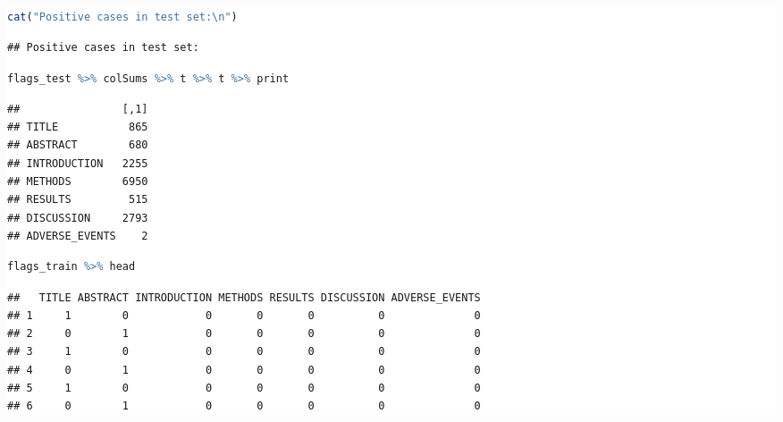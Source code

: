 ``` r
cat("Positive cases in test set:\n")
```

    ## Positive cases in test set:

``` r
flags_test %>% colSums %>% t %>% t %>% print
```

    ##                [,1]
    ## TITLE           865
    ## ABSTRACT        680
    ## INTRODUCTION   2255
    ## METHODS        6950
    ## RESULTS         515
    ## DISCUSSION     2793
    ## ADVERSE_EVENTS    2

``` r
flags_train %>% head
```

    ##   TITLE ABSTRACT INTRODUCTION METHODS RESULTS DISCUSSION ADVERSE_EVENTS
    ## 1     1        0            0       0       0          0              0
    ## 2     0        1            0       0       0          0              0
    ## 3     1        0            0       0       0          0              0
    ## 4     0        1            0       0       0          0              0
    ## 5     1        0            0       0       0          0              0
    ## 6     0        1            0       0       0          0              0
